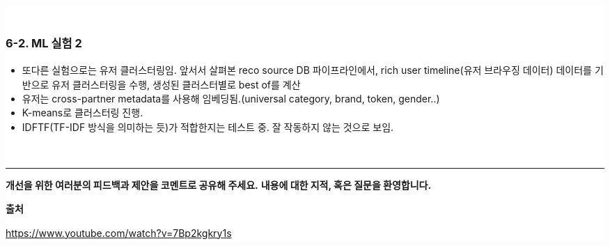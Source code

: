 <br/>



### 6-2. ML 실험 2
- 또다른 실험으로는 유저 클러스터링임. 앞서서 살펴본 reco source DB 파이프라인에서, rich user timeline(유저 브라우징 데이터) 데이터를 기반으로 유저 클러스터링을 수행, 생성된 클러스터별로 best of를 계산
- 유저는 cross-partner metadata를 사용해 임베딩됨.(universal category, brand, token, gender..)
- K-means로 클러스터링 진행.
- IDFTF(TF-IDF 방식을 의미하는 듯)가 적합한지는 테스트 중. 잘 작동하지 않는 것으로 보임.

<br/>


----------------


**개선을 위한 여러분의 피드백과 제안을 코멘트로 공유해 주세요.**
**내용에 대한 지적, 혹은 질문을 환영합니다.**  


**출처**  

https://www.youtube.com/watch?v=7Bp2kgkry1s 
